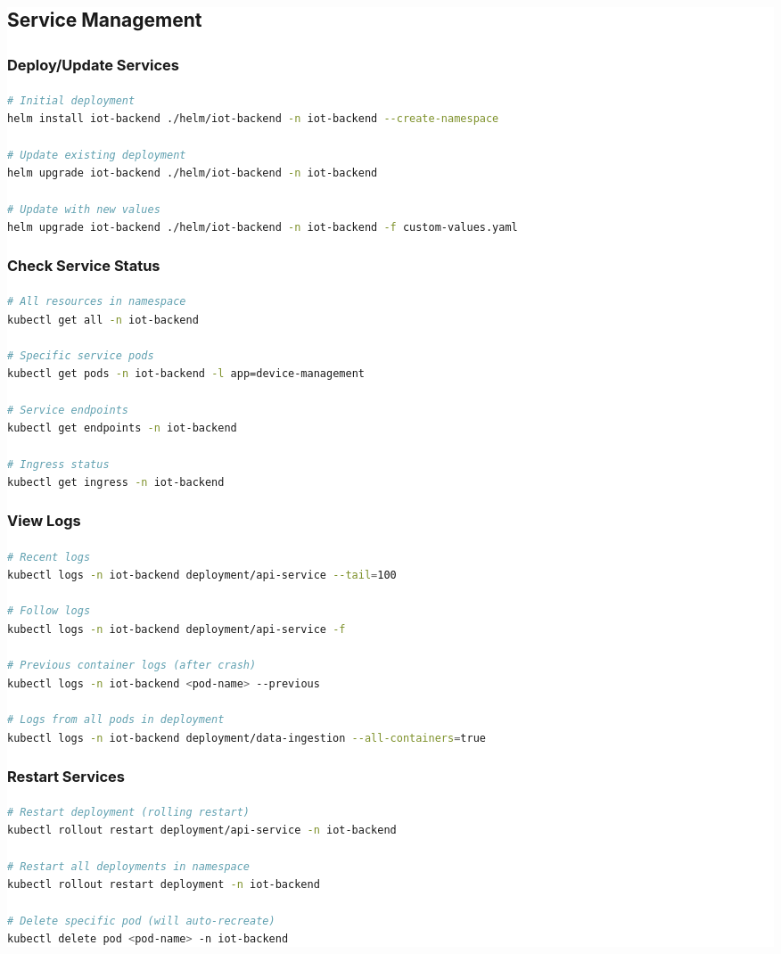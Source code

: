 ## Service Management

### Deploy/Update Services

```bash
# Initial deployment
helm install iot-backend ./helm/iot-backend -n iot-backend --create-namespace

# Update existing deployment
helm upgrade iot-backend ./helm/iot-backend -n iot-backend

# Update with new values
helm upgrade iot-backend ./helm/iot-backend -n iot-backend -f custom-values.yaml
```

### Check Service Status

```bash
# All resources in namespace
kubectl get all -n iot-backend

# Specific service pods
kubectl get pods -n iot-backend -l app=device-management

# Service endpoints
kubectl get endpoints -n iot-backend

# Ingress status
kubectl get ingress -n iot-backend
```

### View Logs

```bash
# Recent logs
kubectl logs -n iot-backend deployment/api-service --tail=100

# Follow logs
kubectl logs -n iot-backend deployment/api-service -f

# Previous container logs (after crash)
kubectl logs -n iot-backend <pod-name> --previous

# Logs from all pods in deployment
kubectl logs -n iot-backend deployment/data-ingestion --all-containers=true
```

### Restart Services

```bash
# Restart deployment (rolling restart)
kubectl rollout restart deployment/api-service -n iot-backend

# Restart all deployments in namespace
kubectl rollout restart deployment -n iot-backend

# Delete specific pod (will auto-recreate)
kubectl delete pod <pod-name> -n iot-backend
```
